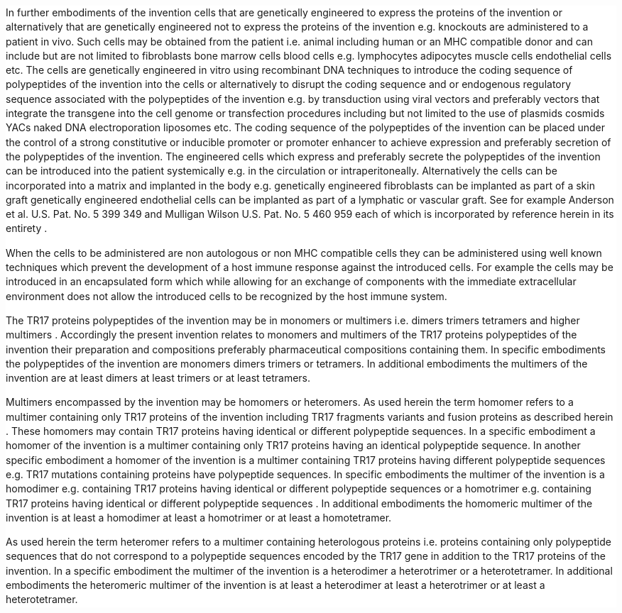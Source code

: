 In further embodiments of the invention cells that are genetically engineered to express the proteins of the invention or alternatively that are genetically engineered not to express the proteins of the invention e.g. knockouts are administered to a patient in vivo. Such cells may be obtained from the patient i.e. animal including human or an MHC compatible donor and can include but are not limited to fibroblasts bone marrow cells blood cells e.g. lymphocytes adipocytes muscle cells endothelial cells etc. The cells are genetically engineered in vitro using recombinant DNA techniques to introduce the coding sequence of polypeptides of the invention into the cells or alternatively to disrupt the coding sequence and or endogenous regulatory sequence associated with the polypeptides of the invention e.g. by transduction using viral vectors and preferably vectors that integrate the transgene into the cell genome or transfection procedures including but not limited to the use of plasmids cosmids YACs naked DNA electroporation liposomes etc. The coding sequence of the polypeptides of the invention can be placed under the control of a strong constitutive or inducible promoter or promoter enhancer to achieve expression and preferably secretion of the polypeptides of the invention. The engineered cells which express and preferably secrete the polypeptides of the invention can be introduced into the patient systemically e.g. in the circulation or intraperitoneally. Alternatively the cells can be incorporated into a matrix and implanted in the body e.g. genetically engineered fibroblasts can be implanted as part of a skin graft genetically engineered endothelial cells can be implanted as part of a lymphatic or vascular graft. See for example Anderson et al. U.S. Pat. No. 5 399 349 and Mulligan Wilson U.S. Pat. No. 5 460 959 each of which is incorporated by reference herein in its entirety .

When the cells to be administered are non autologous or non MHC compatible cells they can be administered using well known techniques which prevent the development of a host immune response against the introduced cells. For example the cells may be introduced in an encapsulated form which while allowing for an exchange of components with the immediate extracellular environment does not allow the introduced cells to be recognized by the host immune system.

The TR17 proteins polypeptides of the invention may be in monomers or multimers i.e. dimers trimers tetramers and higher multimers . Accordingly the present invention relates to monomers and multimers of the TR17 proteins polypeptides of the invention their preparation and compositions preferably pharmaceutical compositions containing them. In specific embodiments the polypeptides of the invention are monomers dimers trimers or tetramers. In additional embodiments the multimers of the invention are at least dimers at least trimers or at least tetramers.

Multimers encompassed by the invention may be homomers or heteromers. As used herein the term homomer refers to a multimer containing only TR17 proteins of the invention including TR17 fragments variants and fusion proteins as described herein . These homomers may contain TR17 proteins having identical or different polypeptide sequences. In a specific embodiment a homomer of the invention is a multimer containing only TR17 proteins having an identical polypeptide sequence. In another specific embodiment a homomer of the invention is a multimer containing TR17 proteins having different polypeptide sequences e.g. TR17 mutations containing proteins have polypeptide sequences. In specific embodiments the multimer of the invention is a homodimer e.g. containing TR17 proteins having identical or different polypeptide sequences or a homotrimer e.g. containing TR17 proteins having identical or different polypeptide sequences . In additional embodiments the homomeric multimer of the invention is at least a homodimer at least a homotrimer or at least a homotetramer.

As used herein the term heteromer refers to a multimer containing heterologous proteins i.e. proteins containing only polypeptide sequences that do not correspond to a polypeptide sequences encoded by the TR17 gene in addition to the TR17 proteins of the invention. In a specific embodiment the multimer of the invention is a heterodimer a heterotrimer or a heterotetramer. In additional embodiments the heteromeric multimer of the invention is at least a heterodimer at least a heterotrimer or at least a heterotetramer.
